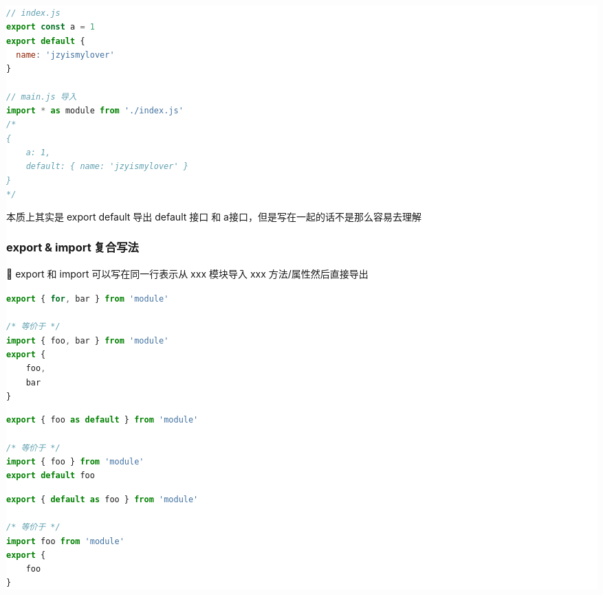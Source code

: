 ```js 
// index.js
export const a = 1
export default {
  name: 'jzyismylover'
}

// main.js 导入
import * as module from './index.js'
/*
{
	a: 1,
	default: { name: 'jzyismylover' }
}
*/
```

本质上其实是 export default 导出 default 接口 和 a接口，但是写在一起的话不是那么容易去理解







### export & import 复合写法

:key: export 和 import 可以写在同一行表示从 xxx 模块导入 xxx 方法/属性然后直接导出

```js
export { for, bar } from 'module'

/* 等价于 */
import { foo, bar } from 'module'
export {
	foo,
    bar
}
```

```js
export { foo as default } from 'module'

/* 等价于 */
import { foo } from 'module'
export default foo
```

```js
export { default as foo } from 'module'

/* 等价于 */
import foo from 'module'
export {
	foo
}
```
